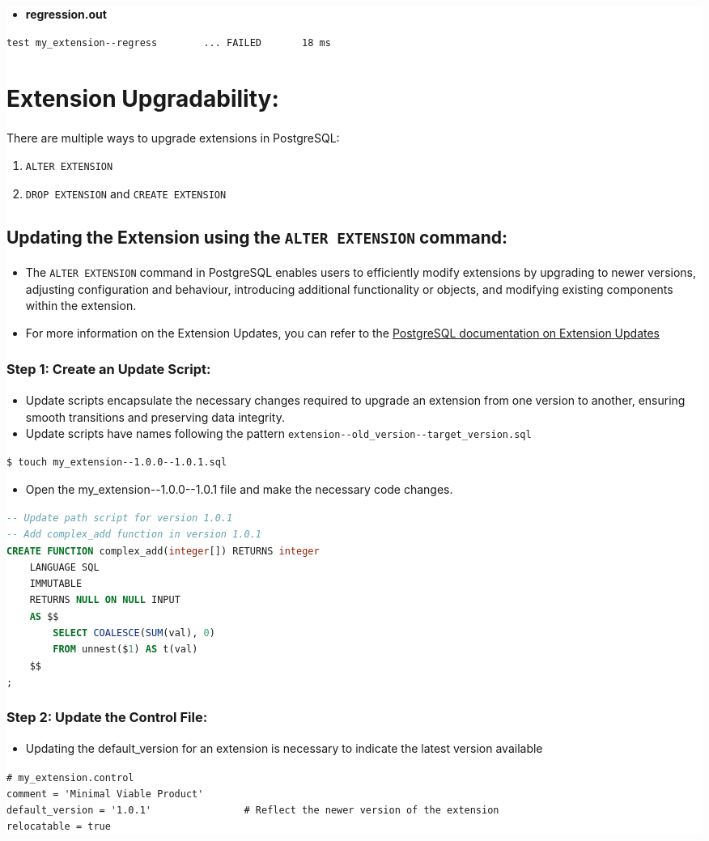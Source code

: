 - **regression.out**
```
test my_extension--regress        ... FAILED       18 ms
```

# Extension Upgradability:
There are multiple ways to upgrade extensions in PostgreSQL:

1. `ALTER EXTENSION`

2. `DROP EXTENSION` and `CREATE EXTENSION`

## Updating the Extension using the `ALTER EXTENSION` command:

- The `ALTER EXTENSION` command in PostgreSQL enables users to efficiently modify extensions by upgrading to newer versions, adjusting configuration and behaviour, introducing additional functionality or objects, and modifying existing components within the extension. 

- For more information on the Extension Updates, you can refer to the [PostgreSQL documentation on Extension Updates](https://www.postgresql.org/docs/current/extend-extensions.html#id-1.8.3.20.14)

### Step 1: Create an Update Script:
- Update scripts encapsulate the necessary changes required to upgrade an extension from one version to another, ensuring smooth transitions and preserving data integrity.
- Update scripts have names following the pattern `extension--old_version--target_version.sql` 

```bash
$ touch my_extension--1.0.0--1.0.1.sql
```

- Open the my_extension--1.0.0--1.0.1 file and make the necessary code changes.

```sql
-- Update path script for version 1.0.1
-- Add complex_add function in version 1.0.1
CREATE FUNCTION complex_add(integer[]) RETURNS integer
    LANGUAGE SQL
    IMMUTABLE
    RETURNS NULL ON NULL INPUT
    AS $$
        SELECT COALESCE(SUM(val), 0)
        FROM unnest($1) AS t(val)
    $$
;
```

### Step 2: Update the Control File:
- Updating the default_version for an extension is necessary to indicate the latest version available

```control
# my_extension.control
comment = 'Minimal Viable Product'
default_version = '1.0.1'                # Reflect the newer version of the extension
relocatable = true
```
